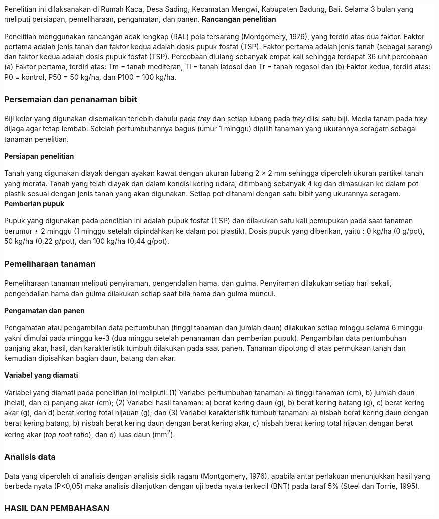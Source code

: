 <p><span class="font9">Penelitian ini dilaksanakan di Rumah Kaca, Desa Sading, Kecamatan Mengwi, Kabupaten Badung, Bali. Selama 3 bulan yang meliputi persiapan, pemeliharaan, pengamatan, dan panen. </span><span class="font9" style="font-weight:bold;">Rancangan penelitian</span></p>
<p><span class="font9">Penelitian menggunakan rancangan acak lengkap (RAL) pola tersarang (Montgomery, 1976), yang terdiri atas dua faktor. Faktor pertama adalah jenis tanah dan faktor kedua adalah dosis pupuk fosfat (TSP). Faktor pertama adalah jenis tanah (sebagai sarang) dan faktor kedua adalah dosis pupuk fosfat (TSP). Percobaan diulang sebanyak empat kali sehingga terdapat 36 unit percobaan (a) Faktor pertama, terdiri atas: T</span><span class="font6">m </span><span class="font9">= tanah mediteran, T</span><span class="font6">l </span><span class="font9">= tanah latosol dan T</span><span class="font6">r </span><span class="font9">= tanah regosol dan (b) Faktor kedua, terdiri atas: P</span><span class="font6">0 </span><span class="font9">= kontrol, P</span><span class="font6">50 </span><span class="font9">= 50 kg/ha, dan P</span><span class="font6">100 </span><span class="font9">= 100 kg/ha.</span></p>
<h3><a name="bookmark28"></a><span class="font9" style="font-weight:bold;"><a name="bookmark29"></a>Persemaian dan penanaman bibit</span></h3>
<p><span class="font9">Biji kelor yang digunakan disemaikan terlebih dahulu pada </span><span class="font9" style="font-style:italic;">trey</span><span class="font9"> dan setiap lubang pada </span><span class="font9" style="font-style:italic;">trey </span><span class="font9">diisi satu biji. Media tanam pada </span><span class="font9" style="font-style:italic;">trey</span><span class="font9"> dijaga agar tetap lembab. Setelah pertumbuhannya bagus (umur 1 minggu) dipilih tanaman yang ukurannya seragam sebagai tanaman penelitian.</span></p>
<p><span class="font9" style="font-weight:bold;">Persiapan penelitian</span></p>
<p><span class="font9">Tanah yang digunakan diayak dengan ayakan kawat dengan ukuran lubang 2 × 2 mm sehingga diperoleh ukuran partikel tanah yang merata. Tanah yang telah diayak dan dalam kondisi kering udara, ditimbang sebanyak 4 kg dan dimasukan ke dalam pot plastik sesuai dengan jenis tanah yang akan digunakan. Setiap pot ditanami dengan satu bibit yang ukurannya seragam. </span><span class="font9" style="font-weight:bold;">Pemberian pupuk</span></p>
<p><span class="font9">Pupuk yang digunakan pada penelitian ini adalah pupuk fosfat (TSP) dan dilakukan satu kali pemupukan pada saat tanaman berumur ± 2 minggu (1 minggu setelah dipindahkan ke dalam pot plastik). Dosis pupuk yang diberikan, yaitu : 0 kg/ha (0 g/pot), 50 kg/ha (0,22 g/pot), dan 100 kg/ha (0,44 g/pot).</span></p>
<h3><a name="bookmark30"></a><span class="font9" style="font-weight:bold;"><a name="bookmark31"></a>Pemeliharaan tanaman</span></h3>
<p><span class="font9">Pemeliharaan tanaman meliputi penyiraman, pengendalian hama, dan gulma. Penyiraman dilakukan setiap hari sekali, pengendalian hama dan gulma dilakukan setiap saat bila hama dan gulma muncul.</span></p>
<p><span class="font9" style="font-weight:bold;">Pengamatan dan panen</span></p>
<p><span class="font9">Pengamatan atau pengambilan data pertumbuhan (tinggi tanaman dan jumlah daun) dilakukan setiap minggu selama 6 minggu yakni dimulai pada minggu ke-3 (dua minggu setelah penanaman dan pemberian pupuk). Pengambilan data pertumbuhan panjang akar, hasil, dan karakteristik tumbuh dilakukan pada saat panen. Tanaman dipotong di atas permukaan tanah dan kemudian dipisahkan bagian daun, batang dan akar.</span></p>
<p><span class="font9" style="font-weight:bold;">Variabel yang diamati</span></p>
<p><span class="font9">Variabel yang diamati pada penelitian ini meliputi: (1) Variabel pertumbuhan tanaman: a) tinggi tanaman (cm), b) jumlah daun (helai), dan c) panjang akar (cm); (2) Variabel hasil tanaman: a) berat kering daun (g), b) berat kering batang (g), c) berat kering akar (g), dan d) berat kering total hijauan (g); dan (3) Variabel karakteristik tumbuh tanaman: a) nisbah berat kering daun dengan berat kering batang, b) nisbah berat kering daun dengan berat kering akar, c) nisbah berat kering total hijauan dengan berat kering akar (</span><span class="font9" style="font-style:italic;">top root ratio</span><span class="font9">), dan d) luas daun (mm<sup>2</sup>).</span></p>
<h3><a name="bookmark32"></a><span class="font9" style="font-weight:bold;"><a name="bookmark33"></a>Analisis data</span></h3>
<p><span class="font9">Data yang diperoleh di analisis dengan analisis sidik ragam (Montgomery, 1976), apabila antar perlakuan menunjukkan hasil yang berbeda nyata (P&lt;0,05) maka analisis dilanjutkan dengan uji beda nyata terkecil (BNT) pada taraf 5% (Steel dan Torrie, 1995).</span></p>
<h3><a name="bookmark34"></a><span class="font9" style="font-weight:bold;"><a name="bookmark35"></a>HASIL DAN PEMBAHASAN</span></h3>